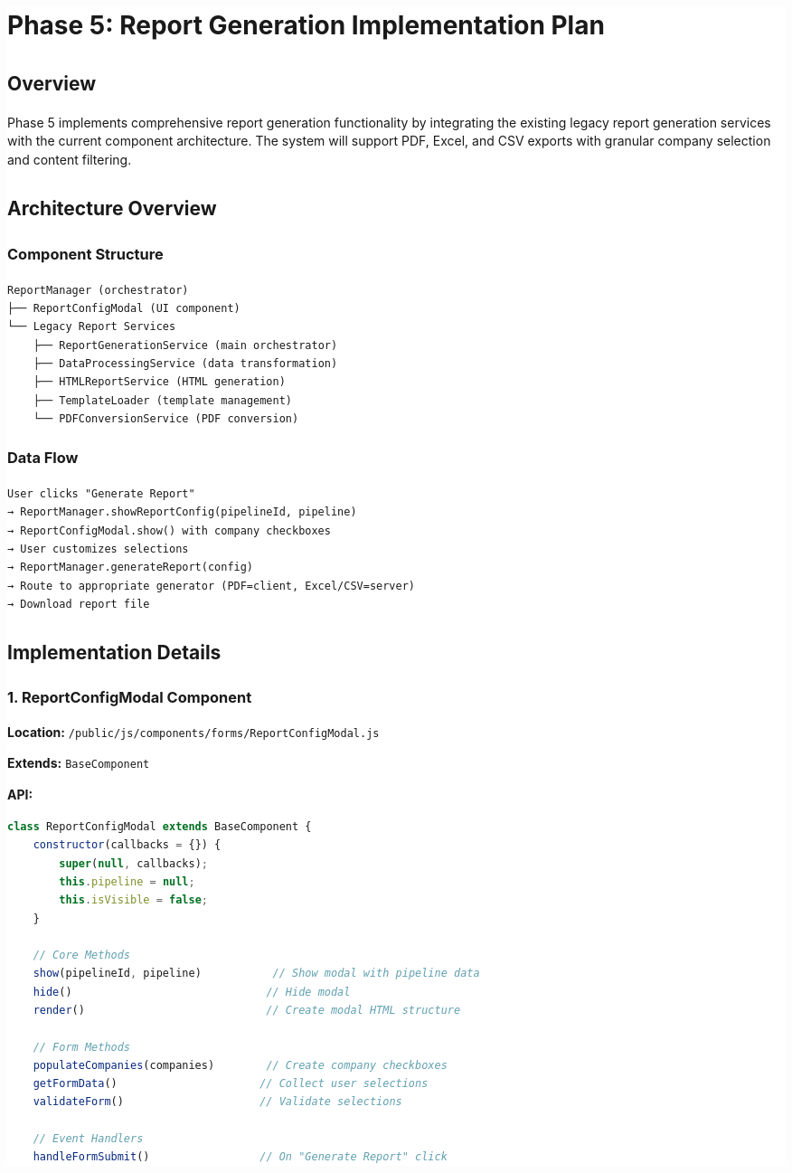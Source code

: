 # Phase 5: Report Generation Implementation Plan

## Overview

Phase 5 implements comprehensive report generation functionality by integrating the existing legacy report generation services with the current component architecture. The system will support PDF, Excel, and CSV exports with granular company selection and content filtering.

## Architecture Overview

### Component Structure
```
ReportManager (orchestrator)
├── ReportConfigModal (UI component) 
└── Legacy Report Services
    ├── ReportGenerationService (main orchestrator)
    ├── DataProcessingService (data transformation)
    ├── HTMLReportService (HTML generation)
    ├── TemplateLoader (template management)
    └── PDFConversionService (PDF conversion)
```

### Data Flow
```
User clicks "Generate Report" 
→ ReportManager.showReportConfig(pipelineId, pipeline)
→ ReportConfigModal.show() with company checkboxes
→ User customizes selections
→ ReportManager.generateReport(config)
→ Route to appropriate generator (PDF=client, Excel/CSV=server)
→ Download report file
```

## Implementation Details

### 1. ReportConfigModal Component

**Location:** `/public/js/components/forms/ReportConfigModal.js`

**Extends:** `BaseComponent`

**API:**
```javascript
class ReportConfigModal extends BaseComponent {
    constructor(callbacks = {}) {
        super(null, callbacks);
        this.pipeline = null;
        this.isVisible = false;
    }
    
    // Core Methods
    show(pipelineId, pipeline)           // Show modal with pipeline data
    hide()                              // Hide modal
    render()                            // Create modal HTML structure
    
    // Form Methods  
    populateCompanies(companies)        // Create company checkboxes
    getFormData()                      // Collect user selections
    validateForm()                     // Validate selections
    
    // Event Handlers
    handleFormSubmit()                 // On "Generate Report" click
```